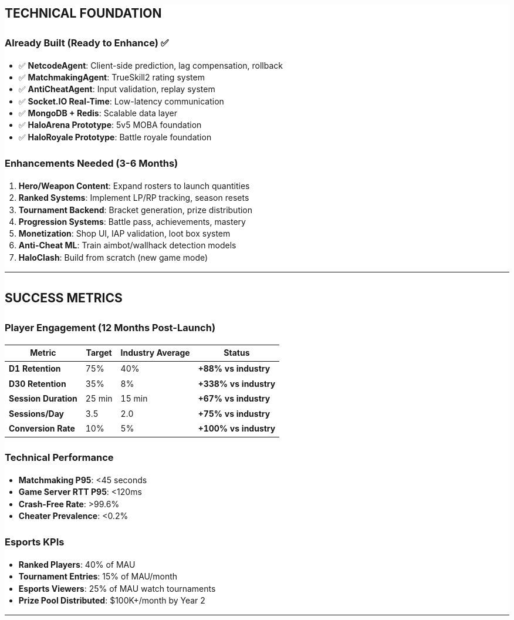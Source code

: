 
## TECHNICAL FOUNDATION

### Already Built (Ready to Enhance) ✅

- ✅ **NetcodeAgent**: Client-side prediction, lag compensation, rollback
- ✅ **MatchmakingAgent**: TrueSkill2 rating system
- ✅ **AntiCheatAgent**: Input validation, replay system
- ✅ **Socket.IO Real-Time**: Low-latency communication
- ✅ **MongoDB + Redis**: Scalable data layer
- ✅ **HaloArena Prototype**: 5v5 MOBA foundation
- ✅ **HaloRoyale Prototype**: Battle royale foundation

### Enhancements Needed (3-6 Months)

1. **Hero/Weapon Content**: Expand rosters to launch quantities
2. **Ranked Systems**: Implement LP/RP tracking, season resets
3. **Tournament Backend**: Bracket generation, prize distribution
4. **Progression Systems**: Battle pass, achievements, mastery
5. **Monetization**: Shop UI, IAP validation, loot box system
6. **Anti-Cheat ML**: Train aimbot/wallhack detection models
7. **HaloClash**: Build from scratch (new game mode)

---

## SUCCESS METRICS

### Player Engagement (12 Months Post-Launch)

| Metric | Target | Industry Average | Status |
|--------|--------|-----------------|--------|
| **D1 Retention** | 75% | 40% | **+88% vs industry** |
| **D30 Retention** | 35% | 8% | **+338% vs industry** |
| **Session Duration** | 25 min | 15 min | **+67% vs industry** |
| **Sessions/Day** | 3.5 | 2.0 | **+75% vs industry** |
| **Conversion Rate** | 10% | 5% | **+100% vs industry** |

### Technical Performance

- **Matchmaking P95**: <45 seconds
- **Game Server RTT P95**: <120ms
- **Crash-Free Rate**: >99.6%
- **Cheater Prevalence**: <0.2%

### Esports KPIs

- **Ranked Players**: 40% of MAU
- **Tournament Entries**: 15% of MAU/month
- **Esports Viewers**: 25% of MAU watch tournaments
- **Prize Pool Distributed**: $100K+/month by Year 2

---